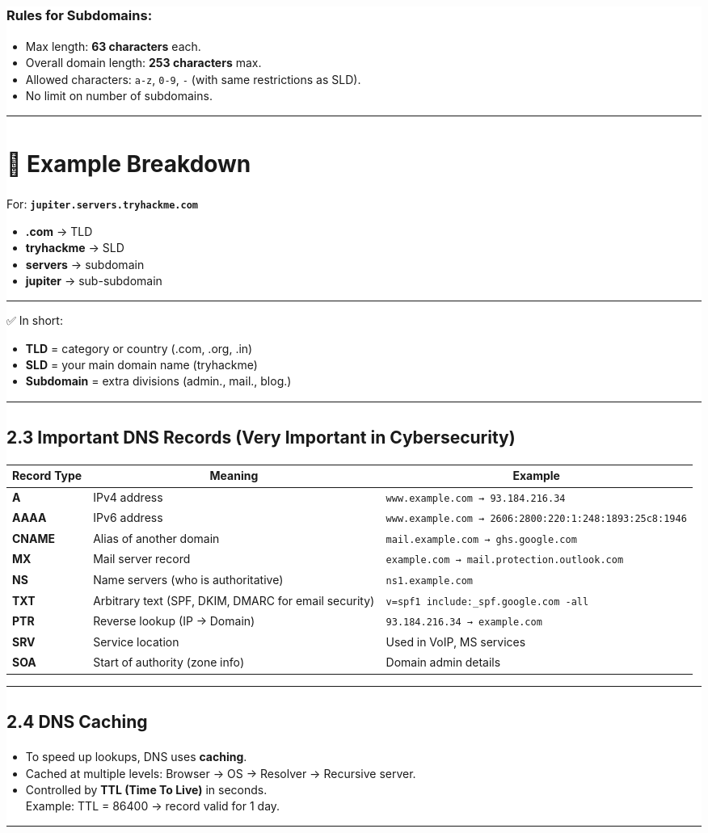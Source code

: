 ### Rules for Subdomains:
- Max length: **63 characters** each.
- Overall domain length: **253 characters** max.
- Allowed characters: `a-z`, `0-9`, `-` (with same restrictions as SLD).
- No limit on number of subdomains.

---
# 🔹 Example Breakdown

For: **`jupiter.servers.tryhackme.com`**

- **.com** → TLD
- **tryhackme** → SLD
- **servers** → subdomain
- **jupiter** → sub-subdomain

---

✅ In short:

- **TLD** = category or country (.com, .org, .in)
- **SLD** = your main domain name (tryhackme)
- **Subdomain** = extra divisions (admin., mail., blog.)

---
## 2.3 Important DNS Records (Very Important in Cybersecurity)

|Record Type|Meaning|Example|
|---|---|---|
|**A**|IPv4 address|`www.example.com → 93.184.216.34`|
|**AAAA**|IPv6 address|`www.example.com → 2606:2800:220:1:248:1893:25c8:1946`|
|**CNAME**|Alias of another domain|`mail.example.com → ghs.google.com`|
|**MX**|Mail server record|`example.com → mail.protection.outlook.com`|
|**NS**|Name servers (who is authoritative)|`ns1.example.com`|
|**TXT**|Arbitrary text (SPF, DKIM, DMARC for email security)|`v=spf1 include:_spf.google.com -all`|
|**PTR**|Reverse lookup (IP → Domain)|`93.184.216.34 → example.com`|
|**SRV**|Service location|Used in VoIP, MS services|
|**SOA**|Start of authority (zone info)|Domain admin details|

---
## 2.4 DNS Caching
- To speed up lookups, DNS uses **caching**.
- Cached at multiple levels: Browser → OS → Resolver → Recursive server.
- Controlled by **TTL (Time To Live)** in seconds.  
    Example: TTL = 86400 → record valid for 1 day.

---